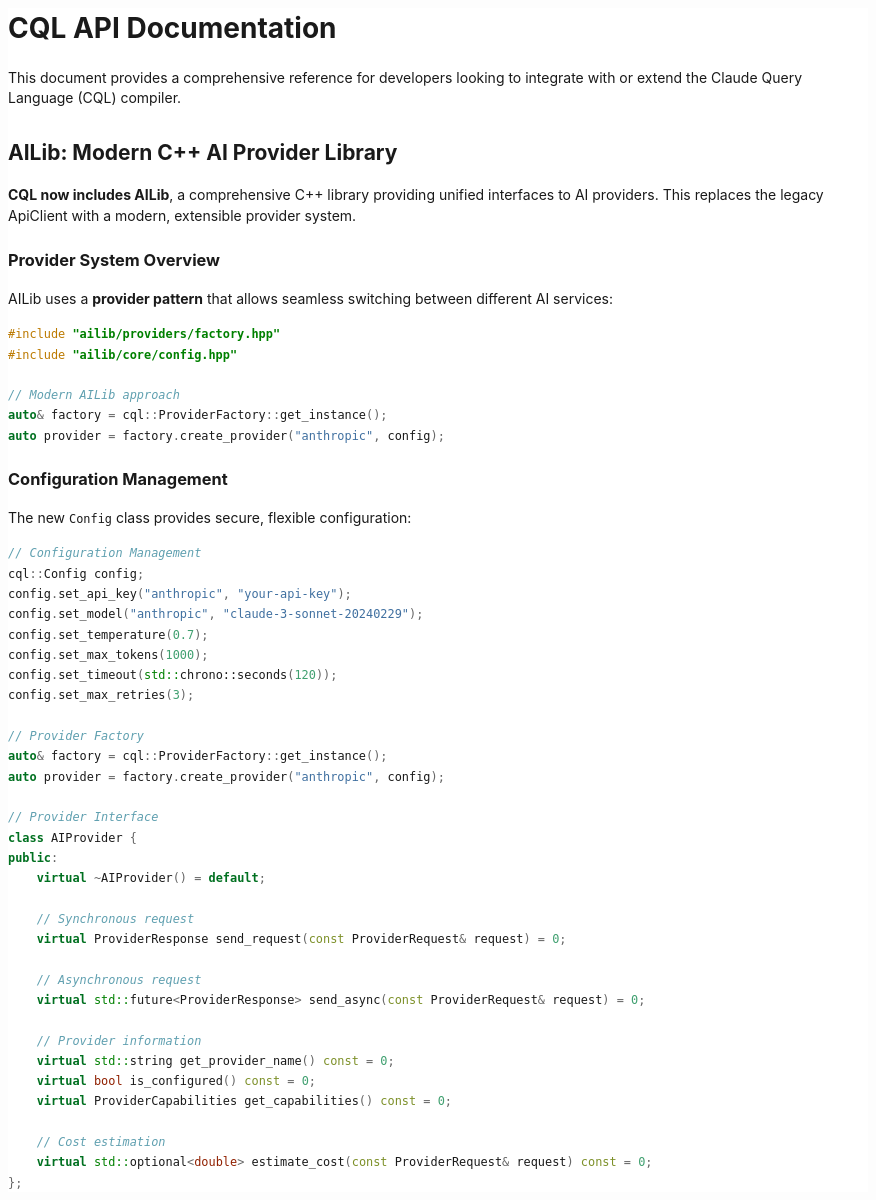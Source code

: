 # CQL API Documentation

This document provides a comprehensive reference for developers looking to integrate with or extend the Claude Query Language (CQL) compiler.

## AILib: Modern C++ AI Provider Library

**CQL now includes AILib**, a comprehensive C++ library providing unified interfaces to AI providers. This replaces the legacy ApiClient with a modern, extensible provider system.

### Provider System Overview

AILib uses a **provider pattern** that allows seamless switching between different AI services:

```cpp
#include "ailib/providers/factory.hpp"
#include "ailib/core/config.hpp"

// Modern AILib approach
auto& factory = cql::ProviderFactory::get_instance();
auto provider = factory.create_provider("anthropic", config);
```

### Configuration Management

The new `Config` class provides secure, flexible configuration:

```cpp
// Configuration Management
cql::Config config;
config.set_api_key("anthropic", "your-api-key");
config.set_model("anthropic", "claude-3-sonnet-20240229");
config.set_temperature(0.7);
config.set_max_tokens(1000);
config.set_timeout(std::chrono::seconds(120));
config.set_max_retries(3);

// Provider Factory
auto& factory = cql::ProviderFactory::get_instance();
auto provider = factory.create_provider("anthropic", config);

// Provider Interface
class AIProvider {
public:
    virtual ~AIProvider() = default;
    
    // Synchronous request
    virtual ProviderResponse send_request(const ProviderRequest& request) = 0;
    
    // Asynchronous request  
    virtual std::future<ProviderResponse> send_async(const ProviderRequest& request) = 0;
    
    // Provider information
    virtual std::string get_provider_name() const = 0;
    virtual bool is_configured() const = 0;
    virtual ProviderCapabilities get_capabilities() const = 0;
    
    // Cost estimation
    virtual std::optional<double> estimate_cost(const ProviderRequest& request) const = 0;
};
```
